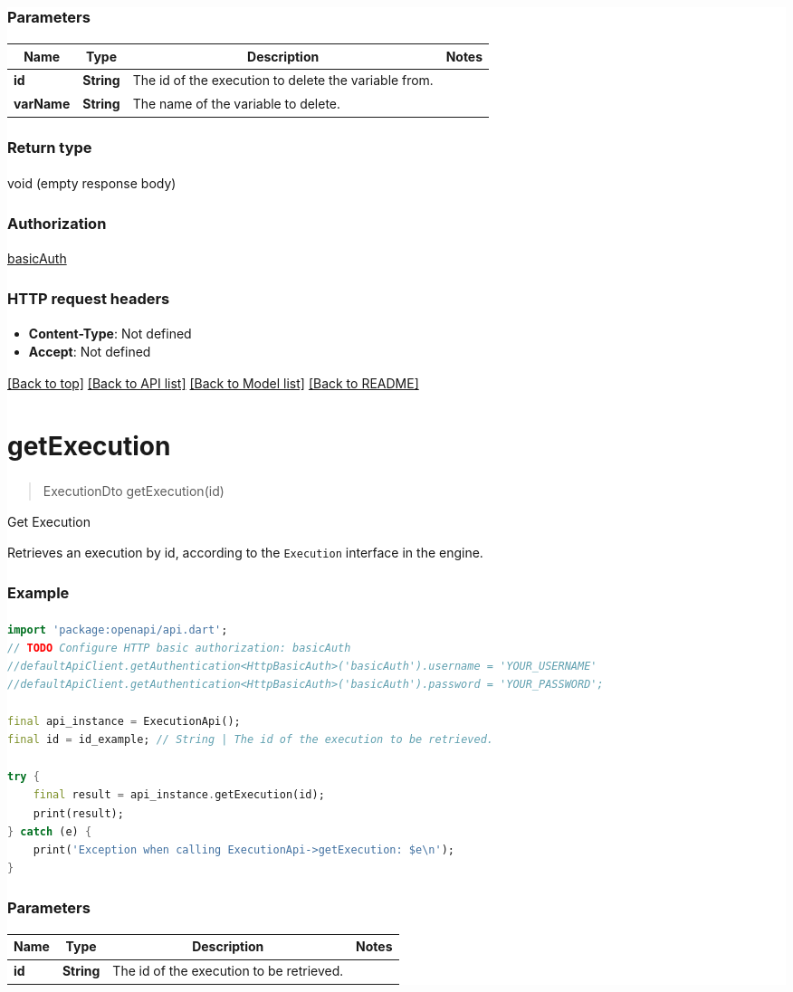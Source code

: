 ### Parameters

Name | Type | Description  | Notes
------------- | ------------- | ------------- | -------------
 **id** | **String**| The id of the execution to delete the variable from. | 
 **varName** | **String**| The name of the variable to delete. | 

### Return type

void (empty response body)

### Authorization

[basicAuth](../README.md#basicAuth)

### HTTP request headers

 - **Content-Type**: Not defined
 - **Accept**: Not defined

[[Back to top]](#) [[Back to API list]](../README.md#documentation-for-api-endpoints) [[Back to Model list]](../README.md#documentation-for-models) [[Back to README]](../README.md)

# **getExecution**
> ExecutionDto getExecution(id)

Get Execution

Retrieves an execution by id, according to the `Execution` interface in the engine.

### Example
```dart
import 'package:openapi/api.dart';
// TODO Configure HTTP basic authorization: basicAuth
//defaultApiClient.getAuthentication<HttpBasicAuth>('basicAuth').username = 'YOUR_USERNAME'
//defaultApiClient.getAuthentication<HttpBasicAuth>('basicAuth').password = 'YOUR_PASSWORD';

final api_instance = ExecutionApi();
final id = id_example; // String | The id of the execution to be retrieved.

try {
    final result = api_instance.getExecution(id);
    print(result);
} catch (e) {
    print('Exception when calling ExecutionApi->getExecution: $e\n');
}
```

### Parameters

Name | Type | Description  | Notes
------------- | ------------- | ------------- | -------------
 **id** | **String**| The id of the execution to be retrieved. | 
